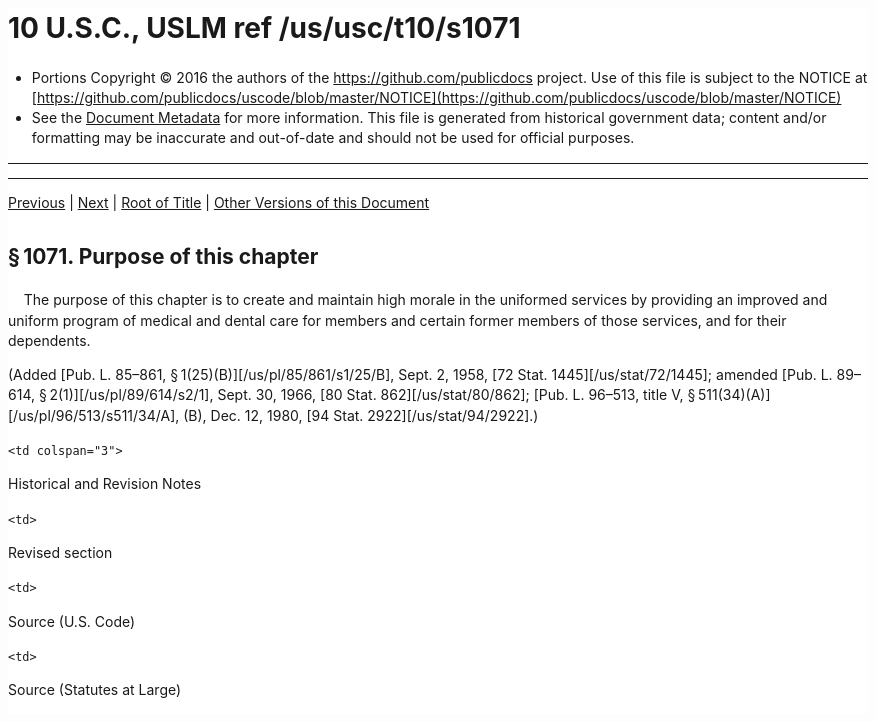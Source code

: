 ---
---

# 10 U.S.C., USLM ref /us/usc/t10/s1071

* Portions Copyright © 2016 the authors of the https://github.com/publicdocs project.
  Use of this file is subject to the NOTICE at [https://github.com/publicdocs/uscode/blob/master/NOTICE](https://github.com/publicdocs/uscode/blob/master/NOTICE)
* See the [Document Metadata](././../../../../../..//README.md) for more information.
  This file is generated from historical government data; content and/or formatting may be inaccurate and out-of-date and should not be used for official purposes.

----------
----------

[Previous](./../../../../../..//us/usc/t10/stA/ptII/ch55/m__us_usc_t10_stA_ptII_ch55.md) | [Next](./../../../../../..//us/usc/t10/stA/ptII/ch55/m__us_usc_t10_s1072.md) | [Root of Title](./../../../../../../) | [Other Versions of this Document](https://publicdocs.github.io/go/links?ns=uslm&ref=%2Fus%2Fusc%2Ft10%2Fs1071)

## § 1071. Purpose of this chapter

    The purpose of this chapter is to create and maintain high morale in the uniformed services by providing an improved and uniform program of medical and dental care for members and certain former members of those services, and for their dependents.

(Added [Pub. L. 85–861, § 1(25)(B)][/us/pl/85/861/s1/25/B], Sept. 2, 1958, [72 Stat. 1445][/us/stat/72/1445]; amended [Pub. L. 89–614, § 2(1)][/us/pl/89/614/s2/1], Sept. 30, 1966, [80 Stat. 862][/us/stat/80/862]; [Pub. L. 96–513, title V, § 511(34)(A)][/us/pl/96/513/s511/34/A], (B), Dec. 12, 1980, [94 Stat. 2922][/us/stat/94/2922].)

<table>

  <tr>

    <td colspan="3"> 

Historical and Revision Notes  </td>

  </tr>

  <tr>

    <td> 

Revised section  </td>

    <td> 

Source (U.S. Code)  </td>

    <td> 

Source (Statutes at Large)  </td>

  </tr>

